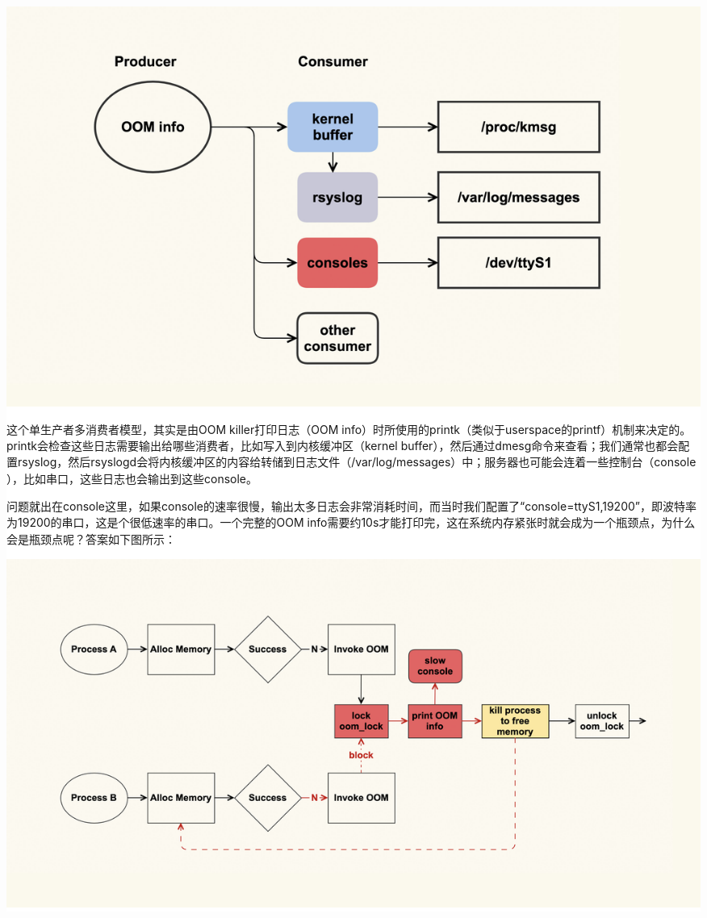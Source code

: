 ![](./httpsstatic001geekbangorgresourceimageb3a7b39503a3fb39e731d2d4c51687db70a7.jpg "OOM info")

这个单生产者多消费者模型，其实是由OOM killer打印日志（OOM info）时所使用的printk（类似于userspace的printf）机制来决定的。printk会检查这些日志需要输出给哪些消费者，比如写入到内核缓冲区（kernel buffer），然后通过dmesg命令来查看；我们通常也都会配置rsyslog，然后rsyslogd会将内核缓冲区的内容给转储到日志文件（/var/log/messages）中；服务器也可能会连着一些控制台（console ），比如串口，这些日志也会输出到这些console。

问题就出在console这里，如果console的速率很慢，输出太多日志会非常消耗时间，而当时我们配置了“console=ttyS1,19200”，即波特率为19200的串口，这是个很低速率的串口。一个完整的OOM info需要约10s才能打印完，这在系统内存紧张时就会成为一个瓶颈点，为什么会是瓶颈点呢？答案如下图所示：

![](./httpsstatic001geekbangorgresourceimage2ce72c4e5452584e9a1525921dffbdfda4e7.jpg "OOM为什么会成为瓶颈点")

